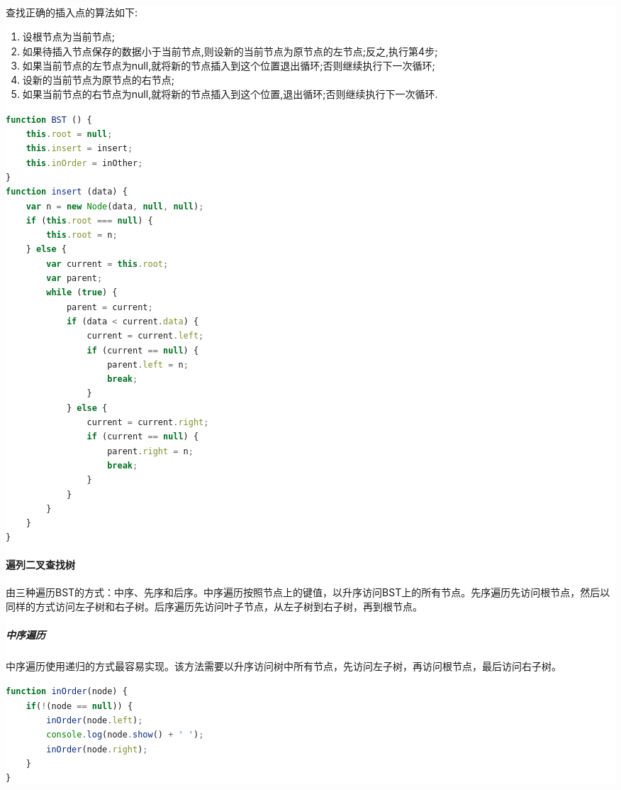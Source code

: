 
查找正确的插入点的算法如下:

1. 设根节点为当前节点;
2. 如果待插入节点保存的数据小于当前节点,则设新的当前节点为原节点的左节点;反之,执行第4步; 
3. 如果当前节点的左节点为null,就将新的节点插入到这个位置退出循环;否则继续执行下一次循环;
4. 设新的当前节点为原节点的右节点;
5. 如果当前节点的右节点为null,就将新的节点插入到这个位置,退出循环;否则继续执行下一次循环.

```javascript
function BST () {
    this.root = null;
    this.insert = insert;
    this.inOrder = inOther;
}
function insert (data) {
    var n = new Node(data, null, null);
    if (this.root === null) {
        this.root = n;
    } else {
        var current = this.root;
        var parent;
        while (true) {
            parent = current;
            if (data < current.data) {
                current = current.left;
                if (current == null) {
                    parent.left = n;
                    break;
                }
            } else {
                current = current.right;
                if (current == null) {
                    parent.right = n;
                    break;
                }
            }
        }
    }
}
```

#### 遍列二叉查找树

由三种遍历BST的方式：中序、先序和后序。中序遍历按照节点上的键值，以升序访问BST上的所有节点。先序遍历先访问根节点，然后以同样的方式访问左子树和右子树。后序遍历先访问叶子节点，从左子树到右子树，再到根节点。

##### 中序遍历

中序遍历使用递归的方式最容易实现。该方法需要以升序访问树中所有节点，先访问左子树，再访问根节点，最后访问右子树。

```javascript
function inOrder(node) {
    if(!(node == null)) {
        inOrder(node.left);
        console.log(node.show() + ' ');
        inOrder(node.right);
    }
}
```
